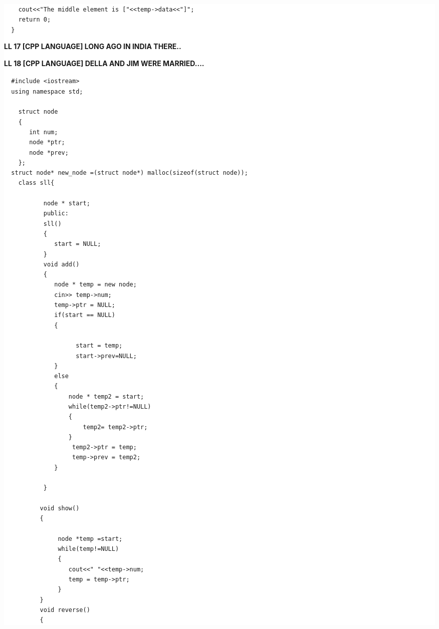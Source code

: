         cout<<"The middle element is ["<<temp->data<<"]";
        return 0;
      }
**LL 17 [CPP LANGUAGE] LONG AGO IN INDIA THERE..**

**LL 18 [CPP LANGUAGE] DELLA AND JIM WERE MARRIED....**

      #include <iostream>
      using namespace std;

        struct node
        {
           int num;
           node *ptr;
           node *prev;
        };
      struct node* new_node =(struct node*) malloc(sizeof(struct node));
        class sll{

               node * start;
               public:
               sll()
               {
                  start = NULL;
               }
               void add()
               {
                  node * temp = new node;
                  cin>> temp->num;
                  temp->ptr = NULL;
                  if(start == NULL)
                  {

                        start = temp;
                        start->prev=NULL;
                  }
                  else
                  {
                      node * temp2 = start;
                      while(temp2->ptr!=NULL)
                      {
                          temp2= temp2->ptr;
                      }
                       temp2->ptr = temp;
                       temp->prev = temp2;
                  }

               }

              void show()
              {

                   node *temp =start;
                   while(temp!=NULL)
                   {
                      cout<<" "<<temp->num;
                      temp = temp->ptr;
                   }
              }
              void reverse()
              {
